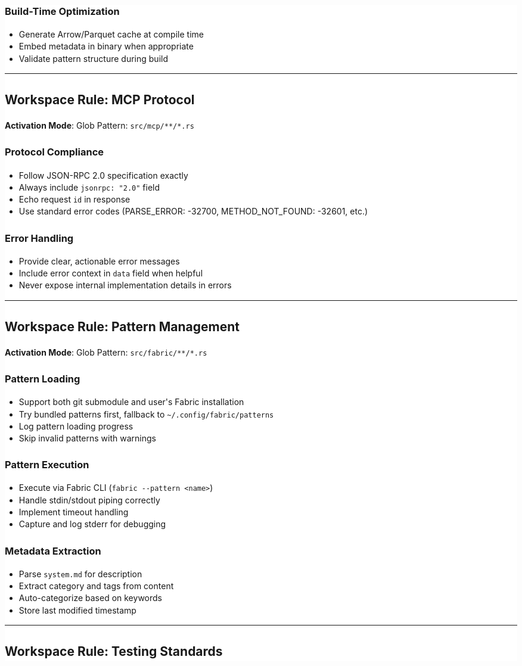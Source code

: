 ### Build-Time Optimization
- Generate Arrow/Parquet cache at compile time
- Embed metadata in binary when appropriate
- Validate pattern structure during build

---

## Workspace Rule: MCP Protocol

**Activation Mode**: Glob Pattern: `src/mcp/**/*.rs`

### Protocol Compliance
- Follow JSON-RPC 2.0 specification exactly
- Always include `jsonrpc: "2.0"` field
- Echo request `id` in response
- Use standard error codes (PARSE_ERROR: -32700, METHOD_NOT_FOUND: -32601, etc.)

### Error Handling
- Provide clear, actionable error messages
- Include error context in `data` field when helpful
- Never expose internal implementation details in errors

---

## Workspace Rule: Pattern Management

**Activation Mode**: Glob Pattern: `src/fabric/**/*.rs`

### Pattern Loading
- Support both git submodule and user's Fabric installation
- Try bundled patterns first, fallback to `~/.config/fabric/patterns`
- Log pattern loading progress
- Skip invalid patterns with warnings

### Pattern Execution
- Execute via Fabric CLI (`fabric --pattern <name>`)
- Handle stdin/stdout piping correctly
- Implement timeout handling
- Capture and log stderr for debugging

### Metadata Extraction
- Parse `system.md` for description
- Extract category and tags from content
- Auto-categorize based on keywords
- Store last modified timestamp

---

## Workspace Rule: Testing Standards
